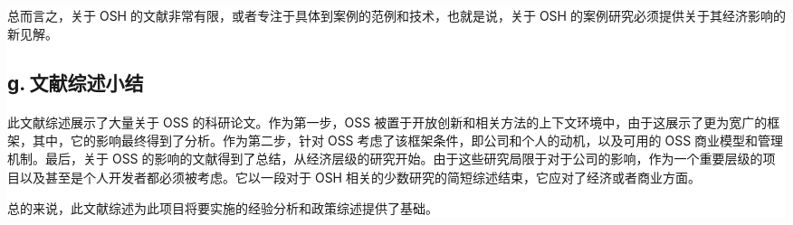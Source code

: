 总而言之，关于 OSH 的文献非常有限，或者专注于具体到案例的范例和技术，也就是说，关于 OSH 的案例研究必须提供关于其经济影响的新见解。

## g. 文献综述小结

此文献综述展示了大量关于 OSS 的科研论文。作为第一步，OSS 被置于开放创新和相关方法的上下文环境中，由于这展示了更为宽广的框架，其中，它的影响最终得到了分析。作为第二步，针对 OSS 考虑了该框架条件，即公司和个人的动机，以及可用的 OSS 商业模型和管理机制。最后，关于 OSS 的影响的文献得到了总结，从经济层级的研究开始。由于这些研究局限于对于公司的影响，作为一个重要层级的项目以及甚至是个人开发者都必须被考虑。它以一段对于 OSH 相关的少数研究的简短综述结束，它应对了经济或者商业方面。

总的来说，此文献综述为此项目将要实施的经验分析和政策综述提供了基础。

[^1]: https://www.redhat.com/en/blog/understanding-open-source-governance-models


